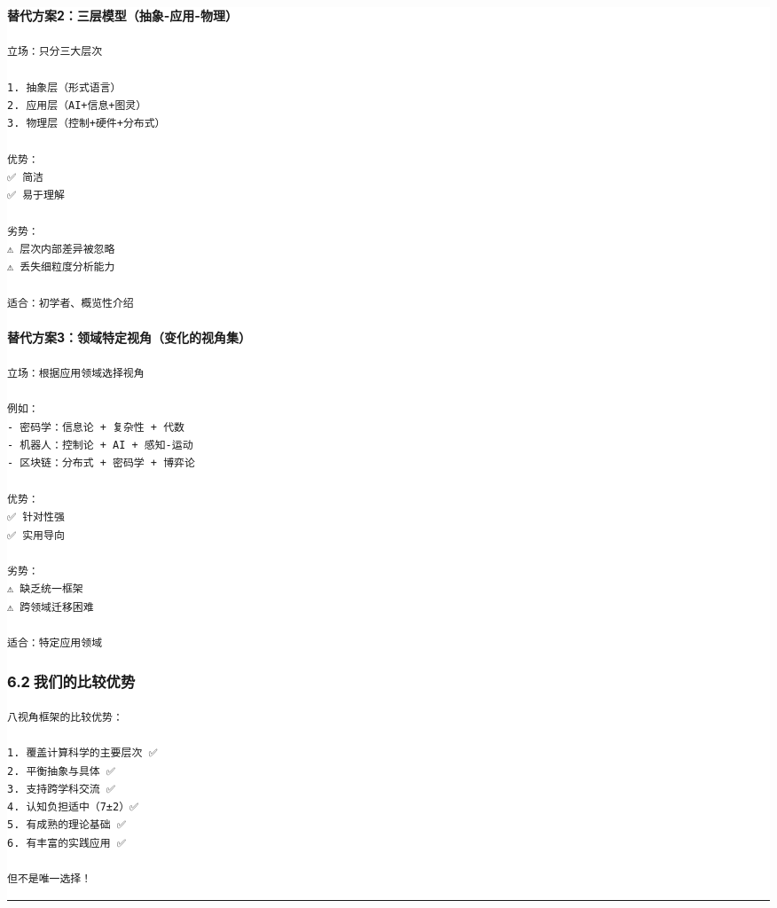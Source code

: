 #### **替代方案2：三层模型（抽象-应用-物理）**

```text
立场：只分三大层次

1. 抽象层（形式语言）
2. 应用层（AI+信息+图灵）
3. 物理层（控制+硬件+分布式）

优势：
✅ 简洁
✅ 易于理解

劣势：
⚠️ 层次内部差异被忽略
⚠️ 丢失细粒度分析能力

适合：初学者、概览性介绍
```

#### **替代方案3：领域特定视角（变化的视角集）**

```text
立场：根据应用领域选择视角

例如：
- 密码学：信息论 + 复杂性 + 代数
- 机器人：控制论 + AI + 感知-运动
- 区块链：分布式 + 密码学 + 博弈论

优势：
✅ 针对性强
✅ 实用导向

劣势：
⚠️ 缺乏统一框架
⚠️ 跨领域迁移困难

适合：特定应用领域
```

### 6.2 我们的比较优势

```text
八视角框架的比较优势：

1. 覆盖计算科学的主要层次 ✅
2. 平衡抽象与具体 ✅
3. 支持跨学科交流 ✅
4. 认知负担适中（7±2）✅
5. 有成熟的理论基础 ✅
6. 有丰富的实践应用 ✅

但不是唯一选择！
```

---